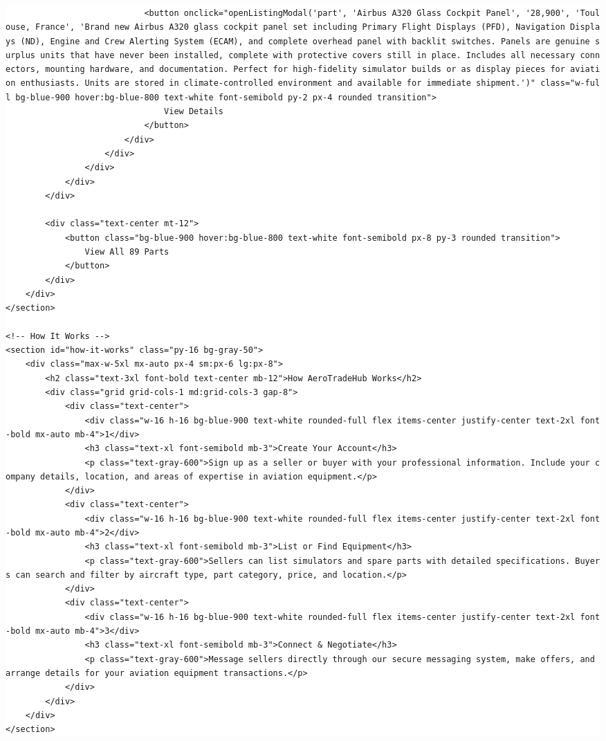                                 <button onclick="openListingModal('part', 'Airbus A320 Glass Cockpit Panel', '28,900', 'Toulouse, France', 'Brand new Airbus A320 glass cockpit panel set including Primary Flight Displays (PFD), Navigation Displays (ND), Engine and Crew Alerting System (ECAM), and complete overhead panel with backlit switches. Panels are genuine surplus units that have never been installed, complete with protective covers still in place. Includes all necessary connectors, mounting hardware, and documentation. Perfect for high-fidelity simulator builds or as display pieces for aviation enthusiasts. Units are stored in climate-controlled environment and available for immediate shipment.')" class="w-full bg-blue-900 hover:bg-blue-800 text-white font-semibold py-2 px-4 rounded transition">
                                    View Details
                                </button>
                            </div>
                        </div>
                    </div>
                </div>
            </div>

            <div class="text-center mt-12">
                <button class="bg-blue-900 hover:bg-blue-800 text-white font-semibold px-8 py-3 rounded transition">
                    View All 89 Parts
                </button>
            </div>
        </div>
    </section>

    <!-- How It Works -->
    <section id="how-it-works" class="py-16 bg-gray-50">
        <div class="max-w-5xl mx-auto px-4 sm:px-6 lg:px-8">
            <h2 class="text-3xl font-bold text-center mb-12">How AeroTradeHub Works</h2>
            <div class="grid grid-cols-1 md:grid-cols-3 gap-8">
                <div class="text-center">
                    <div class="w-16 h-16 bg-blue-900 text-white rounded-full flex items-center justify-center text-2xl font-bold mx-auto mb-4">1</div>
                    <h3 class="text-xl font-semibold mb-3">Create Your Account</h3>
                    <p class="text-gray-600">Sign up as a seller or buyer with your professional information. Include your company details, location, and areas of expertise in aviation equipment.</p>
                </div>
                <div class="text-center">
                    <div class="w-16 h-16 bg-blue-900 text-white rounded-full flex items-center justify-center text-2xl font-bold mx-auto mb-4">2</div>
                    <h3 class="text-xl font-semibold mb-3">List or Find Equipment</h3>
                    <p class="text-gray-600">Sellers can list simulators and spare parts with detailed specifications. Buyers can search and filter by aircraft type, part category, price, and location.</p>
                </div>
                <div class="text-center">
                    <div class="w-16 h-16 bg-blue-900 text-white rounded-full flex items-center justify-center text-2xl font-bold mx-auto mb-4">3</div>
                    <h3 class="text-xl font-semibold mb-3">Connect & Negotiate</h3>
                    <p class="text-gray-600">Message sellers directly through our secure messaging system, make offers, and arrange details for your aviation equipment transactions.</p>
                </div>
            </div>
        </div>
    </section>
